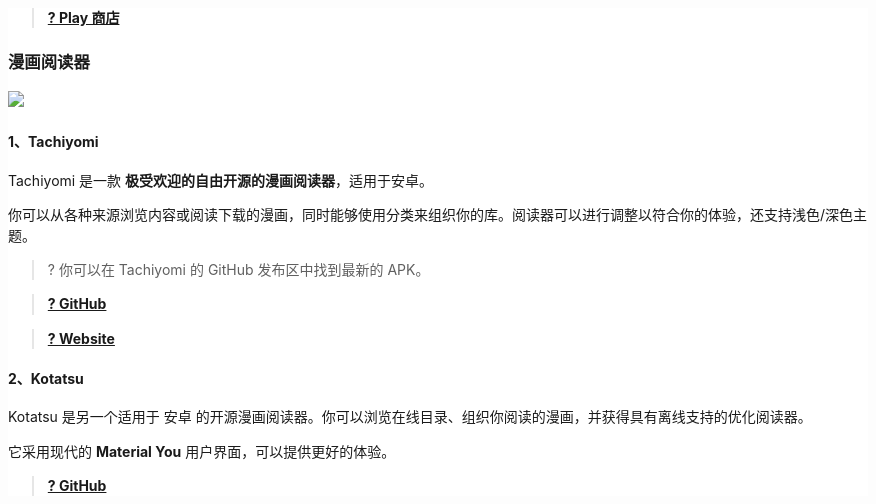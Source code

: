 

> 
> **[? Play 商店](https://play.google.com/store/apps/details?id=net.ivpn.client&hl=en_IN&gl=US)**
> 
> 
> 


### 漫画阅读器


![](/data/attachment/album/202306/12/164557pbhjbzb1f44ih11d.png)


#### 1、Tachiyomi


Tachiyomi 是一款 **极受欢迎的自由开源的漫画阅读器**，适用于安卓。


你可以从各种来源浏览内容或阅读下载的漫画，同时能够使用分类来组织你的库。阅读器可以进行调整以符合你的体验，还支持浅色/深色主题。



> 
> ? 你可以在 Tachiyomi 的 GitHub 发布区中找到最新的 APK。
> 
> 
> 



> 
> **[? GitHub](https://github.com/tachiyomiorg/tachiyomi)**
> 
> 
> 



> 
> **[? Website](https://tachiyomi.org/)**
> 
> 
> 


#### 2、Kotatsu


Kotatsu 是另一个适用于 安卓 的开源漫画阅读器。你可以浏览在线目录、组织你阅读的漫画，并获得具有离线支持的优化阅读器。


它采用现代的 **Material You** 用户界面，可以提供更好的体验。



> 
> **[? GitHub](https://github.com/KotatsuApp/Kotatsu)**
> 
> 
> 
